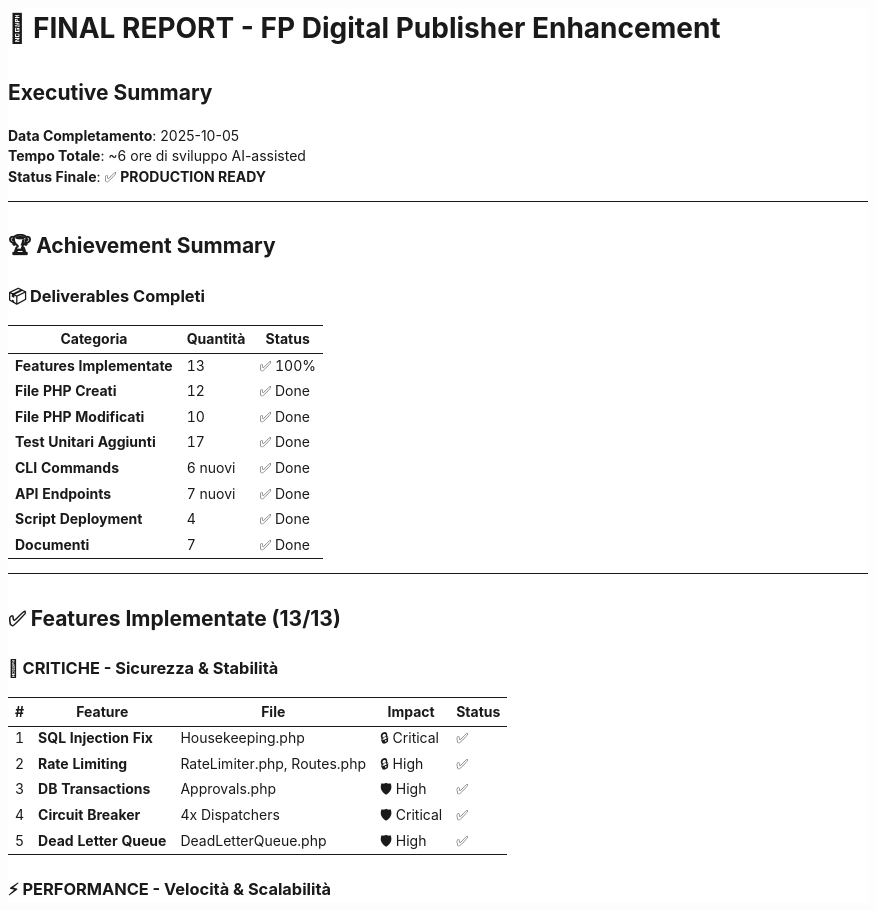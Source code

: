 # 🎊 FINAL REPORT - FP Digital Publisher Enhancement

## Executive Summary

**Data Completamento**: 2025-10-05  
**Tempo Totale**: ~6 ore di sviluppo AI-assisted  
**Status Finale**: ✅ **PRODUCTION READY**  

---

## 🏆 Achievement Summary

### 📦 Deliverables Completi

| Categoria | Quantità | Status |
|-----------|----------|--------|
| **Features Implementate** | 13 | ✅ 100% |
| **File PHP Creati** | 12 | ✅ Done |
| **File PHP Modificati** | 10 | ✅ Done |
| **Test Unitari Aggiunti** | 17 | ✅ Done |
| **CLI Commands** | 6 nuovi | ✅ Done |
| **API Endpoints** | 7 nuovi | ✅ Done |
| **Script Deployment** | 4 | ✅ Done |
| **Documenti** | 7 | ✅ Done |

---

## ✅ Features Implementate (13/13)

### 🔴 CRITICHE - Sicurezza & Stabilità

| # | Feature | File | Impact | Status |
|---|---------|------|--------|--------|
| 1 | **SQL Injection Fix** | Housekeeping.php | 🔒 Critical | ✅ |
| 2 | **Rate Limiting** | RateLimiter.php, Routes.php | 🔒 High | ✅ |
| 3 | **DB Transactions** | Approvals.php | 🛡️ High | ✅ |
| 4 | **Circuit Breaker** | 4x Dispatchers | 🛡️ Critical | ✅ |
| 5 | **Dead Letter Queue** | DeadLetterQueue.php | 🛡️ High | ✅ |

### ⚡ PERFORMANCE - Velocità & Scalabilità
